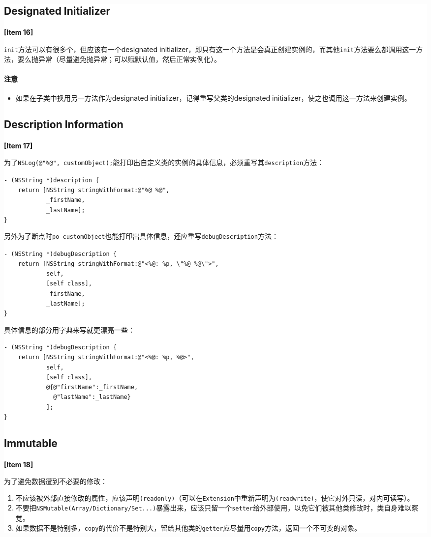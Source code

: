 ## Designated Initializer
**[Item 16]**

`init`方法可以有很多个，但应该有一个designated initializer，即只有这一个方法是会真正创建实例的，而其他`init`方法要么都调用这一方法，要么抛异常（尽量避免抛异常；可以赋默认值，然后正常实例化）。

#### 注意
- 如果在子类中换用另一方法作为designated initializer，记得重写父类的designated initializer，使之也调用这一方法来创建实例。

## Description Information
**[Item 17]**

为了`NSLog(@"%@", customObject);`能打印出自定义类的实例的具体信息，必须重写其`description`方法：

```objc
- (NSString *)description {
	return [NSString stringWithFormat:@"%@ %@", 
		    _firstName,
		    _lastName];
}
```

另外为了断点时`po customObject`也能打印出具体信息，还应重写`debugDescription`方法：

```objc
- (NSString *)debugDescription {
	return [NSString stringWithFormat:@"<%@: %p, \"%@ %@\">", 
		    self, 
		    [self class], 
		    _firstName, 
		    _lastName];
}
```

具体信息的部分用字典来写就更漂亮一些：

```objc
- (NSString *)debugDescription {
	return [NSString stringWithFormat:@"<%@: %p, %@>", 
		    self, 
		    [self class], 
		    @{@"firstName":_firstName,
		      @"lastName":_lastName}
		    ];
}
```

## Immutable
**[Item 18]**

为了避免数据遭到不必要的修改：

1. 不应该被外部直接修改的属性，应该声明`(readonly)`（可以在`Extension`中重新声明为`(readwrite)`，使它对外只读，对内可读写）。
2. 不要把`NSMutable(Array/Dictionary/Set...)`暴露出来，应该只留一个`setter`给外部使用，以免它们被其他类修改时，类自身难以察觉。
3. 如果数据不是特别多，`copy`的代价不是特别大，留给其他类的`getter`应尽量用`copy`方法，返回一个不可变的对象。
